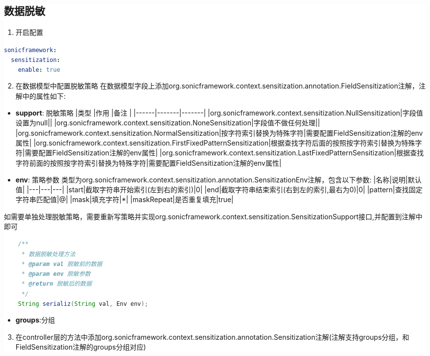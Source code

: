 
## 数据脱敏
1. 开启配置
``` yaml
sonicframework:
  sensitization:
    enable: true
```
2. 在数据模型中配置脱敏策略
在数据模型字段上添加org.sonicframework.context.sensitization.annotation.FieldSensitization注解，注解中的属性如下: 
- **support**: 脱敏策略
|类型   |作用   |备注   |
|------|-------|-------|
|org.sonicframework.context.sensitization.NullSensitization|字段值设置为null||
|org.sonicframework.context.sensitization.NoneSensitization|字段值不做任何处理||
|org.sonicframework.context.sensitization.NormalSensitization|按字符索引替换为特殊字符|需要配置FieldSensitization注解的env属性|
|org.sonicframework.context.sensitization.FirstFixedPatternSensitization|根据查找字符后面的按照按字符索引替换为特殊字符|需要配置FieldSensitization注解的env属性|
|org.sonicframework.context.sensitization.LastFixedPatternSensitization|根据查找字符前面的按照按字符索引替换为特殊字符|需要配置FieldSensitization注解的env属性|

- **env**: 策略参数
类型为org.sonicframework.context.sensitization.annotation.SensitizationEnv注解，包含以下参数: 
|名称|说明|默认值|
|---|---|---|
|start|截取字符串开始索引(左到右的索引)|0|
|end|截取字符串结束索引(右到左的索引,最右为0)|0|
|pattern|查找固定字符串匹配值|@|
|mask|填充字符|*|
|maskRepeat|是否重复填充|true|

如需要单独处理脱敏策略，需要重新写策略并实现org.sonicframework.context.sensitization.SensitizationSupport接口,并配置到注解中即可
``` java
	/**
	 * 数据脱敏处理方法
	 * @param val 脱敏前的数据
	 * @param env 脱敏参数
	 * @return 脱敏后的数据
	 */
	String serializ(String val, Env env);
```
- **groups**:分组

3. 在controller层的方法中添加org.sonicframework.context.sensitization.annotation.Sensitization注解(注解支持groups分组，和FieldSensitization注解的groups分组对应)
